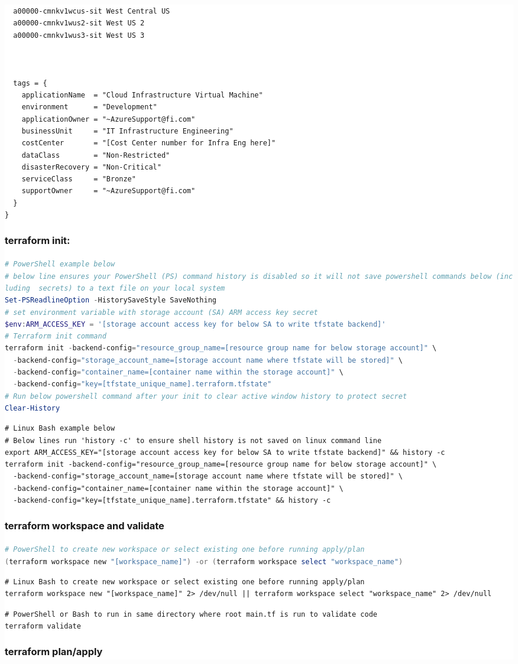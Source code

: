 ```HCL
  a00000-cmnkv1wcus-sit	West Central US
  a00000-cmnkv1wus2-sit	West US 2
  a00000-cmnkv1wus3-sit	West US 3



  tags = {
    applicationName  = "Cloud Infrastructure Virtual Machine"
    environment      = "Development"
    applicationOwner = "~AzureSupport@fi.com"
    businessUnit     = "IT Infrastructure Engineering"
    costCenter       = "[Cost Center number for Infra Eng here]"
    dataClass        = "Non-Restricted"
    disasterRecovery = "Non-Critical"
    serviceClass     = "Bronze"
    supportOwner     = "~AzureSupport@fi.com"
  }
}
```
### terraform init:
```PowerShell
# PowerShell example below
# below line ensures your PowerShell (PS) command history is disabled so it will not save powershell commands below (including  secrets) to a text file on your local system
Set-PSReadlineOption -HistorySaveStyle SaveNothing
# set environment variable with storage account (SA) ARM access key secret
$env:ARM_ACCESS_KEY = '[storage account access key for below SA to write tfstate backend]'
# Terraform init command
terraform init -backend-config="resource_group_name=[resource group name for below storage account]" \
  -backend-config="storage_account_name=[storage account name where tfstate will be stored]" \
  -backend-config="container_name=[container name within the storage account]" \
  -backend-config="key=[tfstate_unique_name].terraform.tfstate"
# Run below powershell command after your init to clear active window history to protect secret
Clear-History
```
```Shell
# Linux Bash example below
# Below lines run 'history -c' to ensure shell history is not saved on linux command line
export ARM_ACCESS_KEY="[storage account access key for below SA to write tfstate backend]" && history -c
terraform init -backend-config="resource_group_name=[resource group name for below storage account]" \
  -backend-config="storage_account_name=[storage account name where tfstate will be stored]" \
  -backend-config="container_name=[container name within the storage account]" \
  -backend-config="key=[tfstate_unique_name].terraform.tfstate" && history -c
```
### terraform workspace and validate
```PowerShell
# PowerShell to create new workspace or select existing one before running apply/plan
(terraform workspace new "[workspace_name]") -or (terraform workspace select "workspace_name")
```
```Shell
# Linux Bash to create new workspace or select existing one before running apply/plan
terraform workspace new "[workspace_name]" 2> /dev/null || terraform workspace select "workspace_name" 2> /dev/null
```
```
# PowerShell or Bash to run in same directory where root main.tf is run to validate code
terraform validate
```
### terraform plan/apply
```PowerShell
```